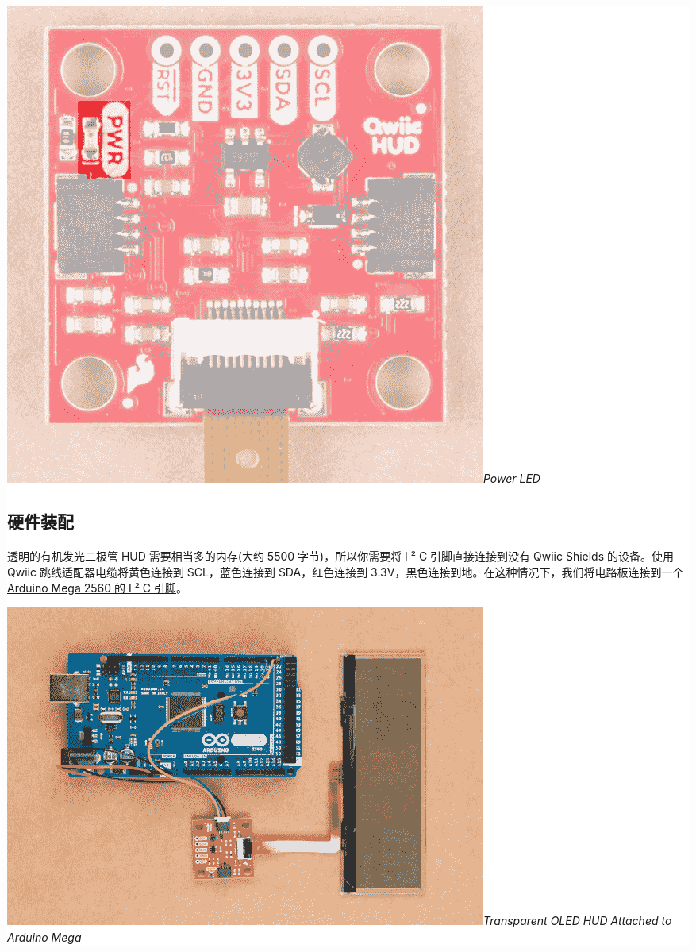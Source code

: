 [![Power LED](img/da1bfcfcd7e8fb4c2816fdaaffe54461.png)](https://cdn.sparkfun.com/assets/learn_tutorials/8/4/3/pwr.png)*Power LED*

## 硬件装配

透明的有机发光二极管 HUD 需要相当多的内存(大约 5500 字节)，所以你需要将 I ² C 引脚直接连接到没有 Qwiic Shields 的设备。使用 Qwiic 跳线适配器电缆将黄色连接到 SCL，蓝色连接到 SDA，红色连接到 3.3V，黑色连接到地。在这种情况下，我们将电路板连接到一个 [Arduino Mega 2560 的 I ² C 引脚](https://www.arduino.cc/en/reference/wire)。

[![Connected to Mega](img/3d477bdc3d53655ce6ed1462d91d7a40.png)](https://cdn.sparkfun.com/assets/learn_tutorials/8/4/3/OLED_Hookup_Guide-03.jpg)*Transparent OLED HUD Attached to Arduino Mega*

